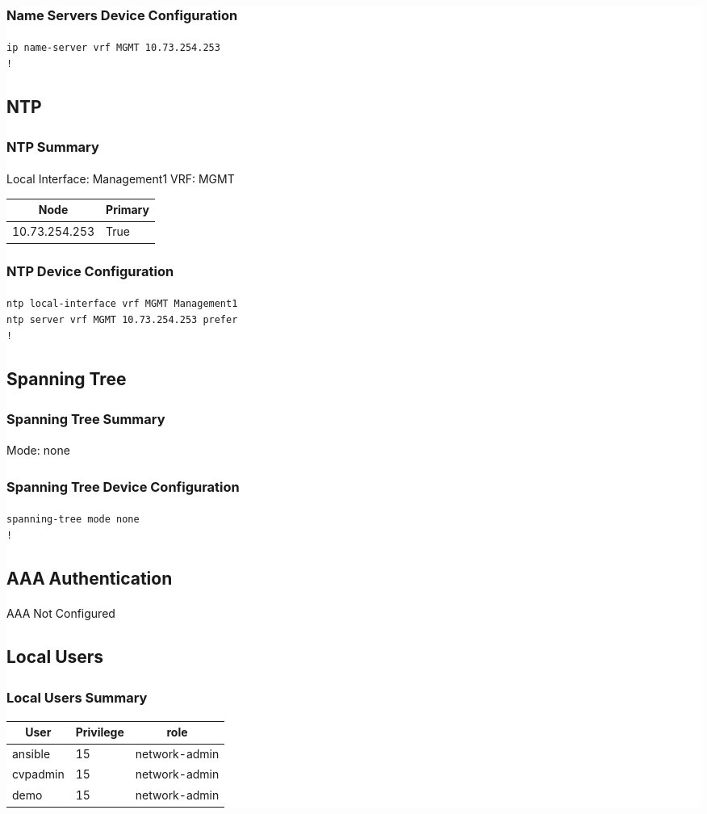 ### Name Servers Device Configuration

```eos
ip name-server vrf MGMT 10.73.254.253
!
```

## NTP

### NTP Summary

Local Interface: Management1
VRF: MGMT

| Node | Primary |
| ---- | ------- |
| 10.73.254.253 | True |

### NTP Device Configuration

```eos
ntp local-interface vrf MGMT Management1
ntp server vrf MGMT 10.73.254.253 prefer
!
```

## Spanning Tree

### Spanning Tree Summary

Mode: none


### Spanning Tree Device Configuration

```eos
spanning-tree mode none
!
```

## AAA Authentication

AAA Not Configured

## Local Users

### Local Users Summary

| User | Privilege | role |
| ---- | --------- | ---- |
| ansible | 15 | network-admin |
| cvpadmin | 15 | network-admin |
| demo | 15 | network-admin |
